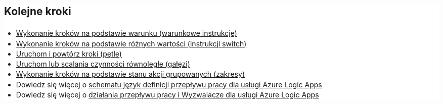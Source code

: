 
## <a name="next-steps"></a>Kolejne kroki

* [Wykonanie kroków na podstawie warunku (warunkowe instrukcje)](../logic-apps/logic-apps-control-flow-conditional-statement.md)
* [Wykonanie kroków na podstawie różnych wartości (instrukcji switch)](../logic-apps/logic-apps-control-flow-switch-statement.md)
* [Uruchom i powtórz kroki (pętle)](../logic-apps/logic-apps-control-flow-loops.md)
* [Uruchom lub scalania czynności równoległe (gałęzi)](../logic-apps/logic-apps-control-flow-branches.md)
* [Wykonanie kroków na podstawie stanu akcji grupowanych (zakresy)](../logic-apps/logic-apps-control-flow-run-steps-group-scopes.md)
* Dowiedz się więcej o [schematu język definicji przepływu pracy dla usługi Azure Logic Apps](../logic-apps/logic-apps-workflow-definition-language.md)
* Dowiedz się więcej o [działania przepływu pracy i Wyzwalacze dla usługi Azure Logic Apps](../logic-apps/logic-apps-workflow-actions-triggers.md)